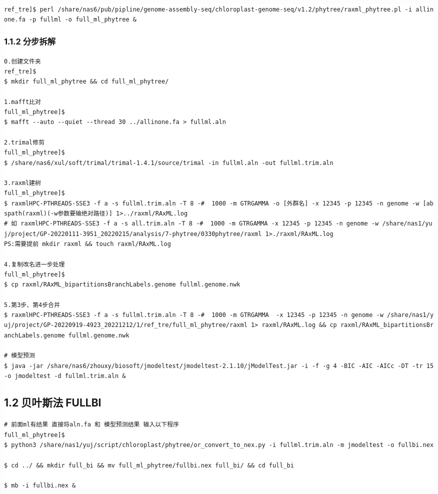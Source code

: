 ```shell
ref_tre]$ perl /share/nas6/pub/pipline/genome-assembly-seq/chloroplast-genome-seq/v1.2/phytree/raxml_phytree.pl -i allinone.fa -p fullml -o full_ml_phytree &
```
### 1.1.2 分步拆解
```shell
0.创建文件夹
ref_tre]$ 
$ mkdir full_ml_phytree && cd full_ml_phytree/

1.mafft比对
full_ml_phytree]$ 
$ mafft --auto --quiet --thread 30 ../allinone.fa > fullml.aln

2.trimal修剪
full_ml_phytree]$ 
$ /share/nas6/xul/soft/trimal/trimal-1.4.1/source/trimal -in fullml.aln -out fullml.trim.aln

3.raxml建树
full_ml_phytree]$ 
$ raxmlHPC-PTHREADS-SSE3 -f a -s fullml.trim.aln -T 8 -#  1000 -m GTRGAMMA -o [外群名] -x 12345 -p 12345 -n genome -w [abspath(raxml)(-w参数要输绝对路径)] 1>../raxml/RAxML.log
# 如 raxmlHPC-PTHREADS-SSE3 -f a -s all.trim.aln -T 8 -#  1000 -m GTRGAMMA -x 12345 -p 12345 -n genome -w /share/nas1/yuj/project/GP-20220111-3951_20220215/analysis/7-phytree/0330phytree/raxml 1>./raxml/RAxML.log
PS:需要提前 mkdir raxml && touch raxml/RAxML.log

4.复制改名进一步处理
full_ml_phytree]$ 
$ cp raxml/RAxML_bipartitionsBranchLabels.genome fullml.genome.nwk

5.第3步、第4步合并
$ raxmlHPC-PTHREADS-SSE3 -f a -s fullml.trim.aln -T 8 -#  1000 -m GTRGAMMA  -x 12345 -p 12345 -n genome -w /share/nas1/yuj/project/GP-20220919-4923_20221212/1/ref_tre/full_ml_phytree/raxml 1> raxml/RAxML.log && cp raxml/RAxML_bipartitionsBranchLabels.genome fullml.genome.nwk

# 模型预测
$ java -jar /share/nas6/zhouxy/biosoft/jmodeltest/jmodeltest-2.1.10/jModelTest.jar -i -f -g 4 -BIC -AIC -AICc -DT -tr 15 -o jmodeltest -d fullml.trim.aln &
```
## 1.2 贝叶斯法 FULLBI
```shell
# 前面ml有结果 直接将aln.fa 和 模型预测结果 输入以下程序
full_ml_phytree]$ 
$ python3 /share/nas1/yuj/script/chloroplast/phytree/or_convert_to_nex.py -i fullml.trim.aln -m jmodeltest -o fullbi.nex

$ cd ../ && mkdir full_bi && mv full_ml_phytree/fullbi.nex full_bi/ && cd full_bi

$ mb -i fullbi.nex &
```
